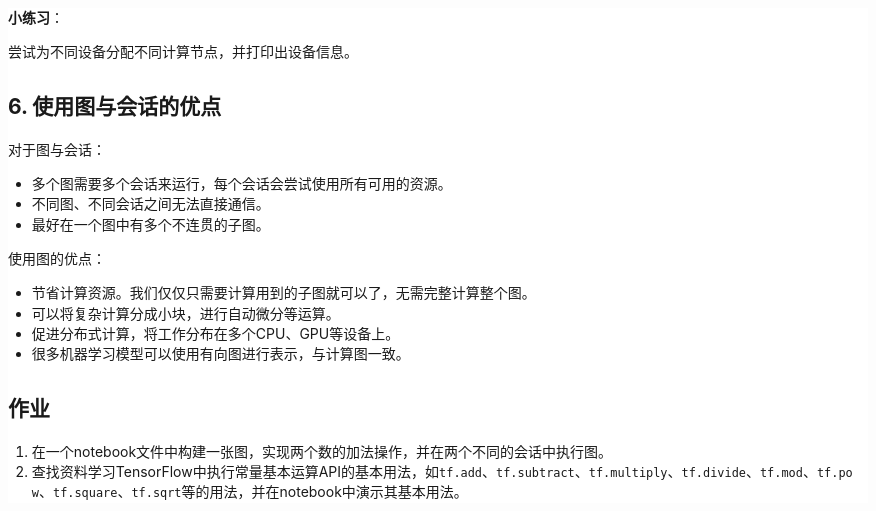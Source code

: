 
**小练习**：

尝试为不同设备分配不同计算节点，并打印出设备信息。

## 6. 使用图与会话的优点

对于图与会话：

* 多个图需要多个会话来运行，每个会话会尝试使用所有可用的资源。
* 不同图、不同会话之间无法直接通信。
* 最好在一个图中有多个不连贯的子图。

使用图的优点：

* 节省计算资源。我们仅仅只需要计算用到的子图就可以了，无需完整计算整个图。
* 可以将复杂计算分成小块，进行自动微分等运算。
* 促进分布式计算，将工作分布在多个CPU、GPU等设备上。
* 很多机器学习模型可以使用有向图进行表示，与计算图一致。

## 作业

1. 在一个notebook文件中构建一张图，实现两个数的加法操作，并在两个不同的会话中执行图。
2. 查找资料学习TensorFlow中执行常量基本运算API的基本用法，如`tf.add`、`tf.subtract`、`tf.multiply`、`tf.divide`、`tf.mod`、`tf.pow`、`tf.square`、`tf.sqrt`等的用法，并在notebook中演示其基本用法。